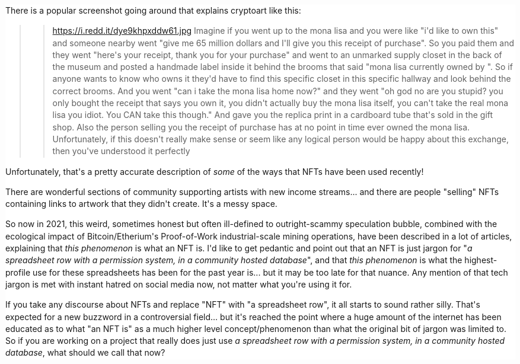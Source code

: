 There is a popular screenshot going around that explains cryptoart like this:
>> https://i.redd.it/dye9khpxddw61.jpg
>> Imagine if you went up to the mona lisa and you were like "i'd like to own this" and someone nearby went "give me 65 million dollars and I'll give you this receipt of purchase". So you paid them and they went "here's your receipt, thank you for your purchase" and went to an unmarked supply closet in the back of the museum and posted a handmade label inside it behind the brooms that said "mona lisa currently owned by <your name>". So if anyone wants to know who owns it they'd have to find this specific closet in this specific hallway and look behind the correct brooms. And you went "can i take the mona lisa home now?" and they went "oh god no are you stupid? you only bought the receipt that says you own it, you didn't actually buy the mona lisa itself, you can't take the real mona lisa you idiot. You CAN take this though." And gave you the replica print in a cardboard tube that's sold in the gift shop. Also the person selling you the receipt of purchase has at no point in time ever owned the mona lisa. Unfortunately, if this doesn't really make sense or seem like any logical person would be happy about this exchange, then you've understood it perfectly

Unfortunately, that's a pretty accurate description of *some* of the ways that NFTs have been used recently!

There are wonderful sections of community supporting artists with new income streams... and there are people "selling" NFTs containing links to artwork that they didn't create. It's a messy space.

So now in 2021, this weird, sometimes honest but often ill-defined to outright-scammy speculation bubble, combined with the ecological impact of Bitcoin/Etherium's Proof-of-Work industrial-scale mining operations, have been described in a lot of articles, explaining that *this phenomenon* is what an NFT is. I'd like to get pedantic and point out that an NFT is just jargon for "*a spreadsheet row with a permission system, in a community hosted database*", and that *this phenomenon* is what the highest-profile use for these spreadsheets has been for the past year is... but it may be too late for that nuance. Any mention of that tech jargon is met with instant hatred on social media now, not matter what you're using it for.

If you take any discourse about NFTs and replace "NFT" with "a spreadsheet row", it all starts to sound rather silly. That's expected for a new buzzword in a controversial field... but it's reached the point where a huge amount of the internet has been educated as to what "an NFT is" as a much higher level concept/phenomenon than what the original bit of jargon was limited to. So if you are working on a project that really does just use *a spreadsheet row with a permission system, in a community hosted database*, what should we call that now?